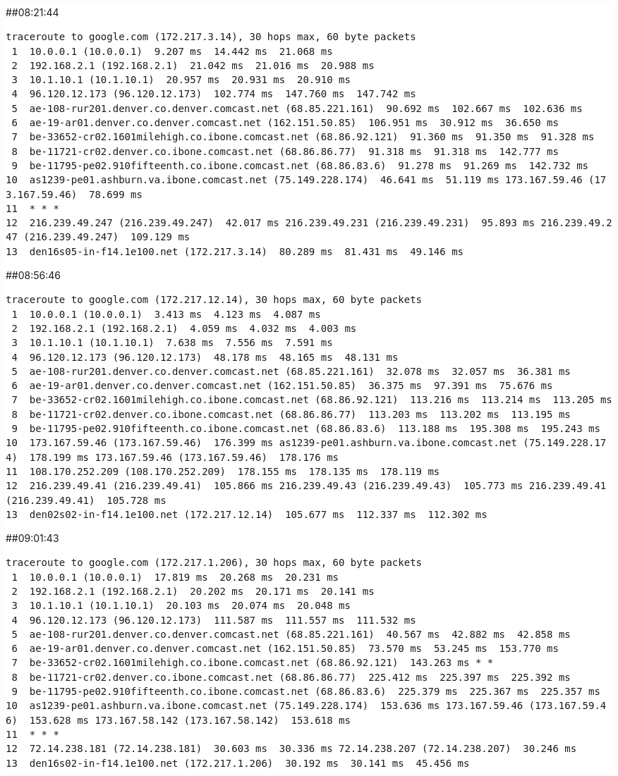 ##08:21:44

<p><pre><samp>traceroute to google.com (172.217.3.14), 30 hops max, 60 byte packets
 1  10.0.0.1 (10.0.0.1)  9.207 ms  14.442 ms  21.068 ms
 2  192.168.2.1 (192.168.2.1)  21.042 ms  21.016 ms  20.988 ms
 3  10.1.10.1 (10.1.10.1)  20.957 ms  20.931 ms  20.910 ms
 4  96.120.12.173 (96.120.12.173)  102.774 ms  147.760 ms  147.742 ms
 5  ae-108-rur201.denver.co.denver.comcast.net (68.85.221.161)  90.692 ms  102.667 ms  102.636 ms
 6  ae-19-ar01.denver.co.denver.comcast.net (162.151.50.85)  106.951 ms  30.912 ms  36.650 ms
 7  be-33652-cr02.1601milehigh.co.ibone.comcast.net (68.86.92.121)  91.360 ms  91.350 ms  91.328 ms
 8  be-11721-cr02.denver.co.ibone.comcast.net (68.86.86.77)  91.318 ms  91.318 ms  142.777 ms
 9  be-11795-pe02.910fifteenth.co.ibone.comcast.net (68.86.83.6)  91.278 ms  91.269 ms  142.732 ms
10  as1239-pe01.ashburn.va.ibone.comcast.net (75.149.228.174)  46.641 ms  51.119 ms 173.167.59.46 (173.167.59.46)  78.699 ms
11  * * *
12  216.239.49.247 (216.239.49.247)  42.017 ms 216.239.49.231 (216.239.49.231)  95.893 ms 216.239.49.247 (216.239.49.247)  109.129 ms
13  den16s05-in-f14.1e100.net (172.217.3.14)  80.289 ms  81.431 ms  49.146 ms</samp></pre></p>

##08:56:46

<p><pre><samp>traceroute to google.com (172.217.12.14), 30 hops max, 60 byte packets
 1  10.0.0.1 (10.0.0.1)  3.413 ms  4.123 ms  4.087 ms
 2  192.168.2.1 (192.168.2.1)  4.059 ms  4.032 ms  4.003 ms
 3  10.1.10.1 (10.1.10.1)  7.638 ms  7.556 ms  7.591 ms
 4  96.120.12.173 (96.120.12.173)  48.178 ms  48.165 ms  48.131 ms
 5  ae-108-rur201.denver.co.denver.comcast.net (68.85.221.161)  32.078 ms  32.057 ms  36.381 ms
 6  ae-19-ar01.denver.co.denver.comcast.net (162.151.50.85)  36.375 ms  97.391 ms  75.676 ms
 7  be-33652-cr02.1601milehigh.co.ibone.comcast.net (68.86.92.121)  113.216 ms  113.214 ms  113.205 ms
 8  be-11721-cr02.denver.co.ibone.comcast.net (68.86.86.77)  113.203 ms  113.202 ms  113.195 ms
 9  be-11795-pe02.910fifteenth.co.ibone.comcast.net (68.86.83.6)  113.188 ms  195.308 ms  195.243 ms
10  173.167.59.46 (173.167.59.46)  176.399 ms as1239-pe01.ashburn.va.ibone.comcast.net (75.149.228.174)  178.199 ms 173.167.59.46 (173.167.59.46)  178.176 ms
11  108.170.252.209 (108.170.252.209)  178.155 ms  178.135 ms  178.119 ms
12  216.239.49.41 (216.239.49.41)  105.866 ms 216.239.49.43 (216.239.49.43)  105.773 ms 216.239.49.41 (216.239.49.41)  105.728 ms
13  den02s02-in-f14.1e100.net (172.217.12.14)  105.677 ms  112.337 ms  112.302 ms</samp></pre></p>

##09:01:43

<p><pre><samp>traceroute to google.com (172.217.1.206), 30 hops max, 60 byte packets
 1  10.0.0.1 (10.0.0.1)  17.819 ms  20.268 ms  20.231 ms
 2  192.168.2.1 (192.168.2.1)  20.202 ms  20.171 ms  20.141 ms
 3  10.1.10.1 (10.1.10.1)  20.103 ms  20.074 ms  20.048 ms
 4  96.120.12.173 (96.120.12.173)  111.587 ms  111.557 ms  111.532 ms
 5  ae-108-rur201.denver.co.denver.comcast.net (68.85.221.161)  40.567 ms  42.882 ms  42.858 ms
 6  ae-19-ar01.denver.co.denver.comcast.net (162.151.50.85)  73.570 ms  53.245 ms  153.770 ms
 7  be-33652-cr02.1601milehigh.co.ibone.comcast.net (68.86.92.121)  143.263 ms * *
 8  be-11721-cr02.denver.co.ibone.comcast.net (68.86.86.77)  225.412 ms  225.397 ms  225.392 ms
 9  be-11795-pe02.910fifteenth.co.ibone.comcast.net (68.86.83.6)  225.379 ms  225.367 ms  225.357 ms
10  as1239-pe01.ashburn.va.ibone.comcast.net (75.149.228.174)  153.636 ms 173.167.59.46 (173.167.59.46)  153.628 ms 173.167.58.142 (173.167.58.142)  153.618 ms
11  * * *
12  72.14.238.181 (72.14.238.181)  30.603 ms  30.336 ms 72.14.238.207 (72.14.238.207)  30.246 ms
13  den16s02-in-f14.1e100.net (172.217.1.206)  30.192 ms  30.141 ms  45.456 ms</samp></pre></p>
